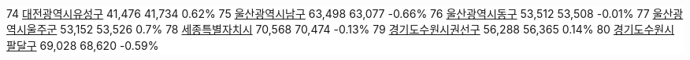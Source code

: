   <tr class="item">
    <td>74</td>
    <td><a href="/apt/대전광역시유성구">대전광역시유성구</a></td>
    <td>41,476</td>
    <td>41,734</td>
    <td>0.62%</td>
  </tr>

  <tr class="item">
    <td>75</td>
    <td><a href="/apt/울산광역시남구">울산광역시남구</a></td>
    <td>63,498</td>
    <td>63,077</td>
    <td>-0.66%</td>
  </tr>

  <tr class="item">
    <td>76</td>
    <td><a href="/apt/울산광역시동구">울산광역시동구</a></td>
    <td>53,512</td>
    <td>53,508</td>
    <td>-0.01%</td>
  </tr>

  <tr class="item">
    <td>77</td>
    <td><a href="/apt/울산광역시울주군">울산광역시울주군</a></td>
    <td>53,152</td>
    <td>53,526</td>
    <td>0.7%</td>
  </tr>

  <tr class="item">
    <td>78</td>
    <td><a href="/apt/세종특별자치시">세종특별자치시</a></td>
    <td>70,568</td>
    <td>70,474</td>
    <td>-0.13%</td>
  </tr>

  <tr class="item">
    <td>79</td>
    <td><a href="/apt/경기도수원시권선구">경기도수원시권선구</a></td>
    <td>56,288</td>
    <td>56,365</td>
    <td>0.14%</td>
  </tr>

  <tr class="item">
    <td>80</td>
    <td><a href="/apt/경기도수원시팔달구">경기도수원시팔달구</a></td>
    <td>69,028</td>
    <td>68,620</td>
    <td>-0.59%</td>
  </tr>
